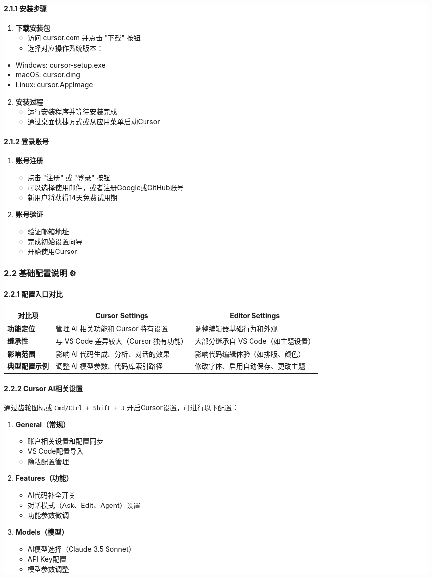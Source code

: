 #### 2.1.1 安装步骤

1. **下载安装包**
   - 访问 [cursor.com](https://cursor.com/) 并点击 "下载" 按钮
   - 选择对应操作系统版本：
- Windows: cursor-setup.exe
- macOS: cursor.dmg
- Linux: cursor.AppImage

2. **安装过程**
   - 运行安装程序并等待安装完成
   - 通过桌面快捷方式或从应用菜单启动Cursor

#### 2.1.2 登录账号

1. **账号注册**
   - 点击 "注册" 或 "登录" 按钮
   - 可以选择使用邮件，或者注册Google或GitHub账号
   - 新用户将获得14天免费试用期

2. **账号验证**
   - 验证邮箱地址
   - 完成初始设置向导
   - 开始使用Cursor

### 2.2 基础配置说明 ⚙️

#### 2.2.1 配置入口对比

| **对比项**       | **Cursor Settings**                    | **Editor Settings**                |
| ---------------- | -------------------------------------- | ---------------------------------- |
| **功能定位**     | 管理 AI 相关功能和 Cursor 特有设置     | 调整编辑器基础行为和外观           |
| **继承性**       | 与 VS Code 差异较大（Cursor 独有功能） | 大部分继承自 VS Code（如主题设置） |
| **影响范围**     | 影响 AI 代码生成、分析、对话的效果     | 影响代码编辑体验（如排版、颜色）   |
| **典型配置示例** | 调整 AI 模型参数、代码库索引路径       | 修改字体、启用自动保存、更改主题   |

#### 2.2.2 Cursor AI相关设置

通过齿轮图标或 `Cmd/Ctrl + Shift + J` 开启Cursor设置，可进行以下配置：

1. **General（常规）**
   - 账户相关设置和配置同步
   - VS Code配置导入
   - 隐私配置管理

2. **Features（功能）**
   - AI代码补全开关
   - 对话模式（Ask、Edit、Agent）设置
   - 功能参数微调

3. **Models（模型）**
   - AI模型选择（Claude 3.5 Sonnet）
   - API Key配置
   - 模型参数调整
